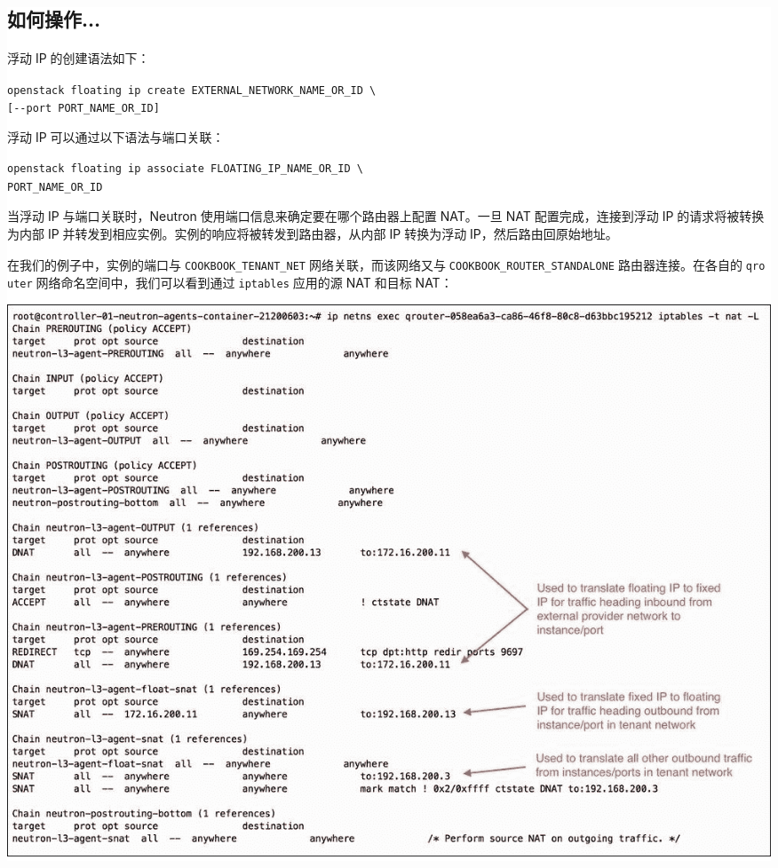 ## 如何操作…

浮动 IP 的创建语法如下：

```
openstack floating ip create EXTERNAL_NETWORK_NAME_OR_ID \
[--port PORT_NAME_OR_ID]

```

浮动 IP 可以通过以下语法与端口关联：

```
openstack floating ip associate FLOATING_IP_NAME_OR_ID \
PORT_NAME_OR_ID

```

当浮动 IP 与端口关联时，Neutron 使用端口信息来确定要在哪个路由器上配置 NAT。一旦 NAT 配置完成，连接到浮动 IP 的请求将被转换为内部 IP 并转发到相应实例。实例的响应将被转发到路由器，从内部 IP 转换为浮动 IP，然后路由回原始地址。

在我们的例子中，实例的端口与 `COOKBOOK_TENANT_NET` 网络关联，而该网络又与 `COOKBOOK_ROUTER_STANDALONE` 路由器连接。在各自的 `qrouter` 网络命名空间中，我们可以看到通过 `iptables` 应用的源 NAT 和目标 NAT：

![如何工作…](img/00050.jpeg)
